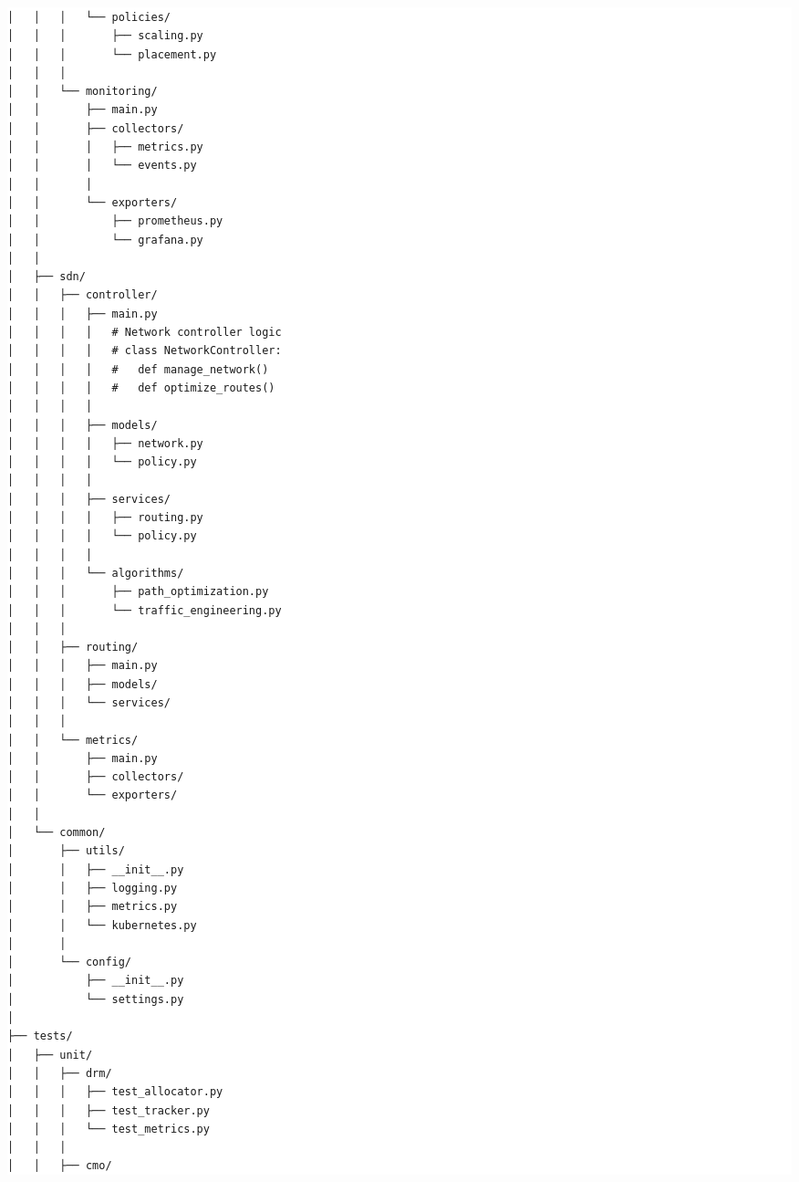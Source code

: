 ```
│   │   │   └── policies/
│   │   │       ├── scaling.py
│   │   │       └── placement.py
│   │   │
│   │   └── monitoring/
│   │       ├── main.py
│   │       ├── collectors/
│   │       │   ├── metrics.py
│   │       │   └── events.py
│   │       │
│   │       └── exporters/
│   │           ├── prometheus.py
│   │           └── grafana.py
│   │
│   ├── sdn/
│   │   ├── controller/
│   │   │   ├── main.py
│   │   │   │   # Network controller logic
│   │   │   │   # class NetworkController:
│   │   │   │   #   def manage_network()
│   │   │   │   #   def optimize_routes()
│   │   │   │
│   │   │   ├── models/
│   │   │   │   ├── network.py
│   │   │   │   └── policy.py
│   │   │   │
│   │   │   ├── services/
│   │   │   │   ├── routing.py
│   │   │   │   └── policy.py
│   │   │   │
│   │   │   └── algorithms/
│   │   │       ├── path_optimization.py
│   │   │       └── traffic_engineering.py
│   │   │
│   │   ├── routing/
│   │   │   ├── main.py
│   │   │   ├── models/
│   │   │   └── services/
│   │   │
│   │   └── metrics/
│   │       ├── main.py
│   │       ├── collectors/
│   │       └── exporters/
│   │
│   └── common/
│       ├── utils/
│       │   ├── __init__.py
│       │   ├── logging.py
│       │   ├── metrics.py
│       │   └── kubernetes.py
│       │
│       └── config/
│           ├── __init__.py
│           └── settings.py
│
├── tests/
│   ├── unit/
│   │   ├── drm/
│   │   │   ├── test_allocator.py
│   │   │   ├── test_tracker.py
│   │   │   └── test_metrics.py
│   │   │
│   │   ├── cmo/
```